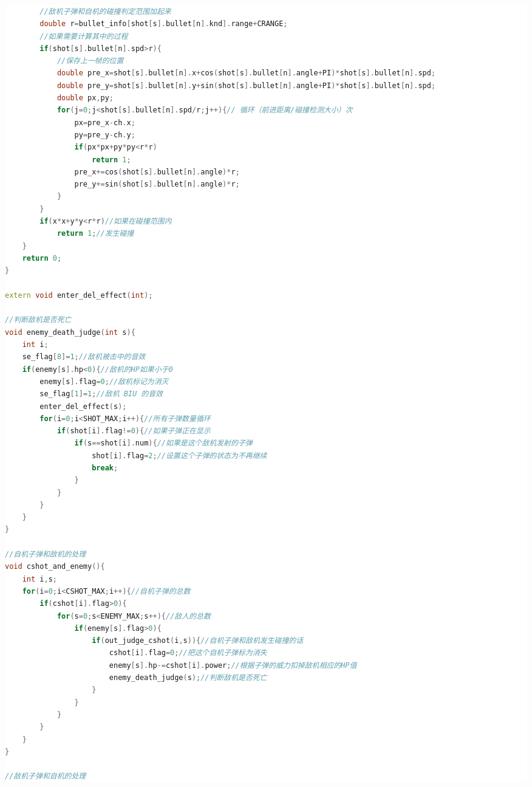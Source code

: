 ```cpp
        //敌机子弹和自机的碰撞判定范围加起来
        double r=bullet_info[shot[s].bullet[n].knd].range+CRANGE;
        //如果需要计算其中的过程
        if(shot[s].bullet[n].spd>r){
            //保存上一帧的位置
            double pre_x=shot[s].bullet[n].x+cos(shot[s].bullet[n].angle+PI)*shot[s].bullet[n].spd;
            double pre_y=shot[s].bullet[n].y+sin(shot[s].bullet[n].angle+PI)*shot[s].bullet[n].spd;
            double px,py;
            for(j=0;j<shot[s].bullet[n].spd/r;j++){// 循环（前进距离/碰撞检测大小）次
                px=pre_x-ch.x;
                py=pre_y-ch.y;
                if(px*px+py*py<r*r)
                    return 1;
                pre_x+=cos(shot[s].bullet[n].angle)*r;
                pre_y+=sin(shot[s].bullet[n].angle)*r;
            }
        }
        if(x*x+y*y<r*r)//如果在碰撞范围内
            return 1;//发生碰撞
    }
    return 0;
}

extern void enter_del_effect(int);

//判断敌机是否死亡
void enemy_death_judge(int s){
    int i;
    se_flag[8]=1;//敌机被击中的音效
    if(enemy[s].hp<0){//敌机的HP如果小于0
        enemy[s].flag=0;//敌机标记为消灭
        se_flag[1]=1;//敌机 BIU 的音效
        enter_del_effect(s);
        for(i=0;i<SHOT_MAX;i++){//所有子弹数量循环
            if(shot[i].flag!=0){//如果子弹正在显示
                if(s==shot[i].num){//如果是这个敌机发射的子弹
                    shot[i].flag=2;//设置这个子弹的状态为不再继续
                    break;
                }
            }
        }
    }
}

//自机子弹和敌机的处理
void cshot_and_enemy(){
    int i,s;
    for(i=0;i<CSHOT_MAX;i++){//自机子弹的总数
        if(cshot[i].flag>0){
            for(s=0;s<ENEMY_MAX;s++){//敌人的总数
                if(enemy[s].flag>0){
                    if(out_judge_cshot(i,s)){//自机子弹和敌机发生碰撞的话
                        cshot[i].flag=0;//把这个自机子弹标为消失
                        enemy[s].hp-=cshot[i].power;//根据子弹的威力扣掉敌机相应的HP值
                        enemy_death_judge(s);//判断敌机是否死亡
                    }
                }
            }
        }
    }
}

//敌机子弹和自机的处理
```